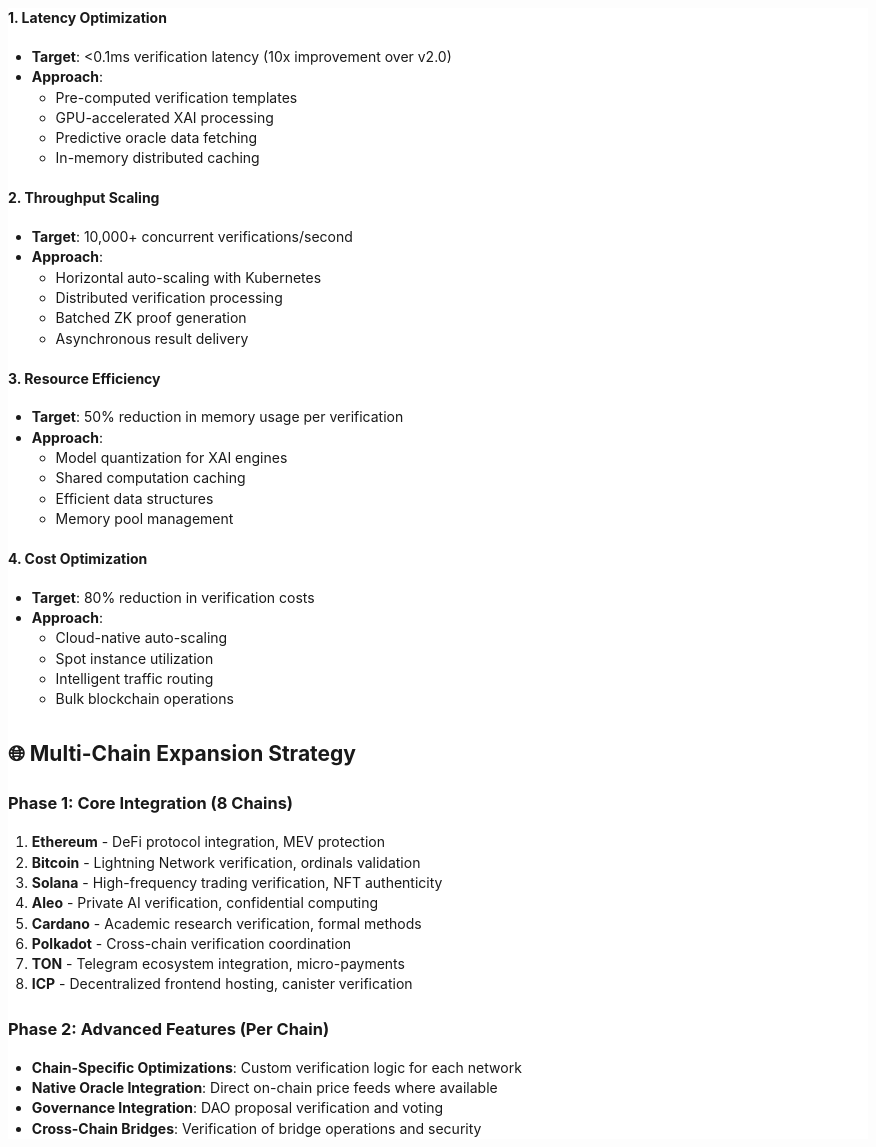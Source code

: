 #### **1. Latency Optimization**
- **Target**: <0.1ms verification latency (10x improvement over v2.0)
- **Approach**: 
  - Pre-computed verification templates
  - GPU-accelerated XAI processing
  - Predictive oracle data fetching
  - In-memory distributed caching

#### **2. Throughput Scaling**
- **Target**: 10,000+ concurrent verifications/second
- **Approach**:
  - Horizontal auto-scaling with Kubernetes
  - Distributed verification processing
  - Batched ZK proof generation
  - Asynchronous result delivery

#### **3. Resource Efficiency**
- **Target**: 50% reduction in memory usage per verification
- **Approach**:
  - Model quantization for XAI engines
  - Shared computation caching
  - Efficient data structures
  - Memory pool management

#### **4. Cost Optimization**
- **Target**: 80% reduction in verification costs
- **Approach**:
  - Cloud-native auto-scaling
  - Spot instance utilization
  - Intelligent traffic routing
  - Bulk blockchain operations

## 🌐 Multi-Chain Expansion Strategy

### **Phase 1: Core Integration (8 Chains)**
1. **Ethereum** - DeFi protocol integration, MEV protection
2. **Bitcoin** - Lightning Network verification, ordinals validation
3. **Solana** - High-frequency trading verification, NFT authenticity
4. **Aleo** - Private AI verification, confidential computing
5. **Cardano** - Academic research verification, formal methods
6. **Polkadot** - Cross-chain verification coordination
7. **TON** - Telegram ecosystem integration, micro-payments
8. **ICP** - Decentralized frontend hosting, canister verification

### **Phase 2: Advanced Features (Per Chain)**
- **Chain-Specific Optimizations**: Custom verification logic for each network
- **Native Oracle Integration**: Direct on-chain price feeds where available
- **Governance Integration**: DAO proposal verification and voting
- **Cross-Chain Bridges**: Verification of bridge operations and security
